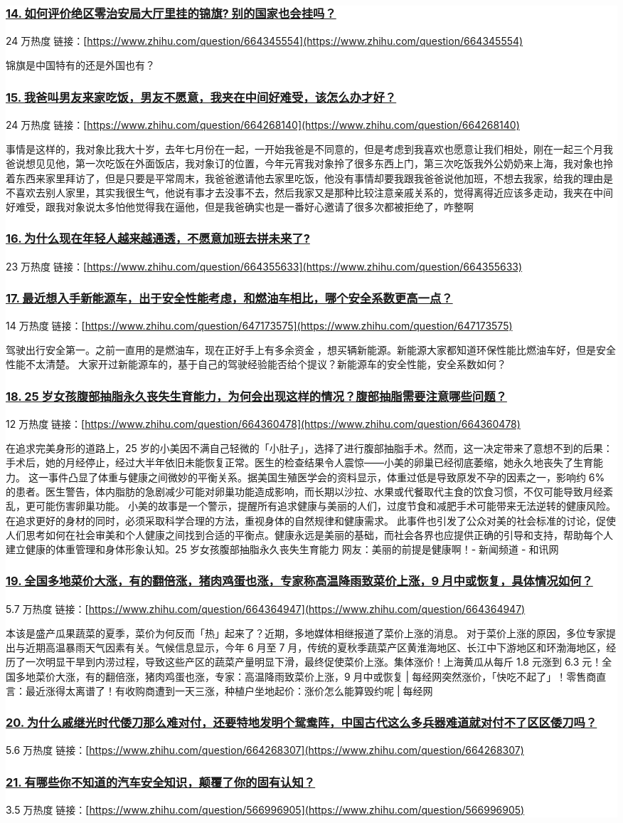 ### [14. 如何评价绝区零治安局大厅里挂的锦旗? 别的国家也会挂吗？](https://www.zhihu.com/question/664345554)
24 万热度 链接：[https://www.zhihu.com/question/664345554](https://www.zhihu.com/question/664345554)

锦旗是中国特有的还是外国也有？

### [15. 我爸叫男友来家吃饭，男友不愿意，我夹在中间好难受，该怎么办才好？](https://www.zhihu.com/question/664268140)
24 万热度 链接：[https://www.zhihu.com/question/664268140](https://www.zhihu.com/question/664268140)

事情是这样的，我对象比我大十岁，去年七月份在一起，一开始我爸是不同意的，但是考虑到我喜欢也愿意让我们相处，刚在一起三个月我爸说想见见他，第一次吃饭在外面饭店，我对象订的位置，今年元宵我对象拎了很多东西上门，第三次吃饭我外公奶奶来上海，我对象也拎着东西来家里拜访了，但是只要是平常周末，我爸爸邀请他去家里吃饭，他没有事情却要我跟我爸爸说他加班，不想去我家，给我的理由是不喜欢去别人家里，其实我很生气，他说有事才去没事不去，然后我家又是那种比较注意亲戚关系的，觉得离得近应该多走动，我夹在中间好难受，跟我对象说太多怕他觉得我在逼他，但是我爸确实也是一番好心邀请了很多次都被拒绝了，咋整啊

### [16. 为什么现在年轻人越来越通透，不愿意加班去拼未来了?](https://www.zhihu.com/question/664355633)
23 万热度 链接：[https://www.zhihu.com/question/664355633](https://www.zhihu.com/question/664355633)



### [17. 最近想入手新能源车，出于安全性能考虑，和燃油车相比，哪个安全系数更高一点？](https://www.zhihu.com/question/647173575)
14 万热度 链接：[https://www.zhihu.com/question/647173575](https://www.zhihu.com/question/647173575)

驾驶出行安全第一。之前一直用的是燃油车，现在正好手上有多余资金 ，想买辆新能源。新能源大家都知道环保性能比燃油车好，但是安全性能不太清楚。 大家开过新能源车的，基于自己的驾驶经验能否给个提议？新能源车的安全性能，安全系数如何？

### [18. 25 岁女孩腹部抽脂永久丧失生育能力，为何会出现这样的情况？腹部抽脂需要注意哪些问题？](https://www.zhihu.com/question/664360478)
12 万热度 链接：[https://www.zhihu.com/question/664360478](https://www.zhihu.com/question/664360478)

在追求完美身形的道路上，25 岁的小美因不满自己轻微的「小肚子」，选择了进行腹部抽脂手术。然而，这一决定带来了意想不到的后果：手术后，她的月经停止，经过大半年依旧未能恢复正常。医生的检查结果令人震惊——小美的卵巢已经彻底萎缩，她永久地丧失了生育能力。 这一事件凸显了体重与健康之间微妙的平衡关系。据美国生殖医学会的资料显示，体重过低是导致原发不孕的因素之一，影响约 6% 的患者。医生警告，体内脂肪的急剧减少可能对卵巢功能造成影响，而长期以沙拉、水果或代餐取代主食的饮食习惯，不仅可能导致月经紊乱，更可能伤害卵巢功能。 小美的故事是一个警示，提醒所有追求健康与美丽的人们，过度节食和减肥手术可能带来无法逆转的健康风险。在追求更好的身材的同时，必须采取科学合理的方法，重视身体的自然规律和健康需求。 此事件也引发了公众对美的社会标准的讨论，促使人们思考如何在社会审美和个人健康之间找到合适的平衡点。健康永远是美丽的基础，而社会各界也应提供正确的引导和支持，帮助每个人建立健康的体重管理和身体形象认知。25 岁女孩腹部抽脂永久丧失生育能力 网友：美丽的前提是健康啊！- 新闻频道 - 和讯网

### [19. 全国多地菜价大涨，有的翻倍涨，猪肉鸡蛋也涨，专家称高温降雨致菜价上涨，9 月中或恢复，具体情况如何？](https://www.zhihu.com/question/664364947)
5.7 万热度 链接：[https://www.zhihu.com/question/664364947](https://www.zhihu.com/question/664364947)

本该是盛产瓜果蔬菜的夏季，菜价为何反而「热」起来了？近期，多地媒体相继报道了菜价上涨的消息。 对于菜价上涨的原因，多位专家提出与近期高温暴雨天气因素有关。气候信息显示，今年 6 月至 7 月，传统的夏秋季蔬菜产区黄淮海地区、长江中下游地区和环渤海地区，经历了一次明显干旱到内涝过程，导致这些产区的蔬菜产量明显下滑，最终促使菜价上涨。集体涨价！上海黄瓜从每斤 1.8 元涨到 6.3 元！全国多地菜价大涨，有的翻倍涨，猪肉鸡蛋也涨，专家：高温降雨致菜价上涨，9 月中或恢复 | 每经网突然涨价，「快吃不起了」！零售商直言：最近涨得太离谱了！有收购商遭到一天三涨，种植户坐地起价：涨价怎么能算毁约呢 | 每经网

### [20. 为什么戚继光时代倭刀那么难对付，还要特地发明个鸳鸯阵，中国古代这么多兵器难道就对付不了区区倭刀吗？](https://www.zhihu.com/question/664268307)
5.6 万热度 链接：[https://www.zhihu.com/question/664268307](https://www.zhihu.com/question/664268307)



### [21. 有哪些你不知道的汽车安全知识，颠覆了你的固有认知？](https://www.zhihu.com/question/566996905)
3.5 万热度 链接：[https://www.zhihu.com/question/566996905](https://www.zhihu.com/question/566996905)
